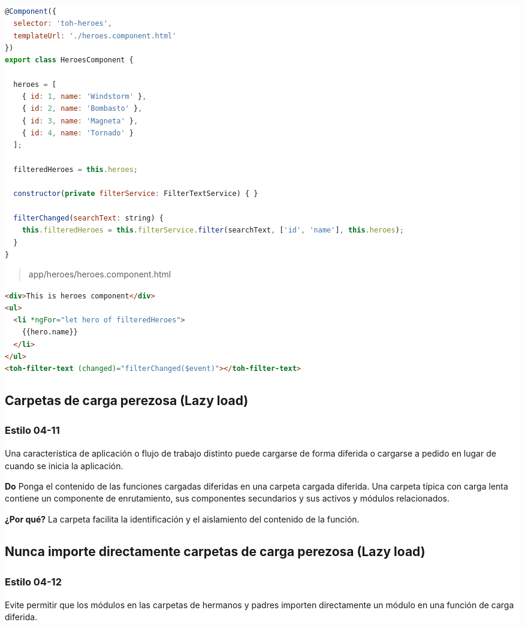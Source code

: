 ```javascript
@Component({
  selector: 'toh-heroes',
  templateUrl: './heroes.component.html'
})
export class HeroesComponent {

  heroes = [
    { id: 1, name: 'Windstorm' },
    { id: 2, name: 'Bombasto' },
    { id: 3, name: 'Magneta' },
    { id: 4, name: 'Tornado' }
  ];

  filteredHeroes = this.heroes;

  constructor(private filterService: FilterTextService) { }

  filterChanged(searchText: string) {
    this.filteredHeroes = this.filterService.filter(searchText, ['id', 'name'], this.heroes);
  }
}
```
>app/heroes/heroes.component.html
```html
<div>This is heroes component</div>
<ul>
  <li *ngFor="let hero of filteredHeroes">
    {{hero.name}}
  </li>
</ul>
<toh-filter-text (changed)="filterChanged($event)"></toh-filter-text>
```



## Carpetas de carga perezosa (Lazy load)
### Estilo 04-11
Una característica de aplicación o flujo de trabajo distinto puede cargarse de forma diferida o cargarse a pedido en lugar de cuando se inicia la aplicación.

**Do** Ponga el contenido de las funciones cargadas diferidas en una carpeta cargada diferida. Una carpeta típica con carga lenta contiene un componente de enrutamiento, sus componentes secundarios y sus activos y módulos relacionados.

**¿Por qué?** La carpeta facilita la identificación y el aislamiento del contenido de la función.


## Nunca importe directamente carpetas de carga perezosa (Lazy load)
### Estilo 04-12
Evite permitir que los módulos en las carpetas de hermanos y padres importen directamente un módulo en una función de carga diferida.
